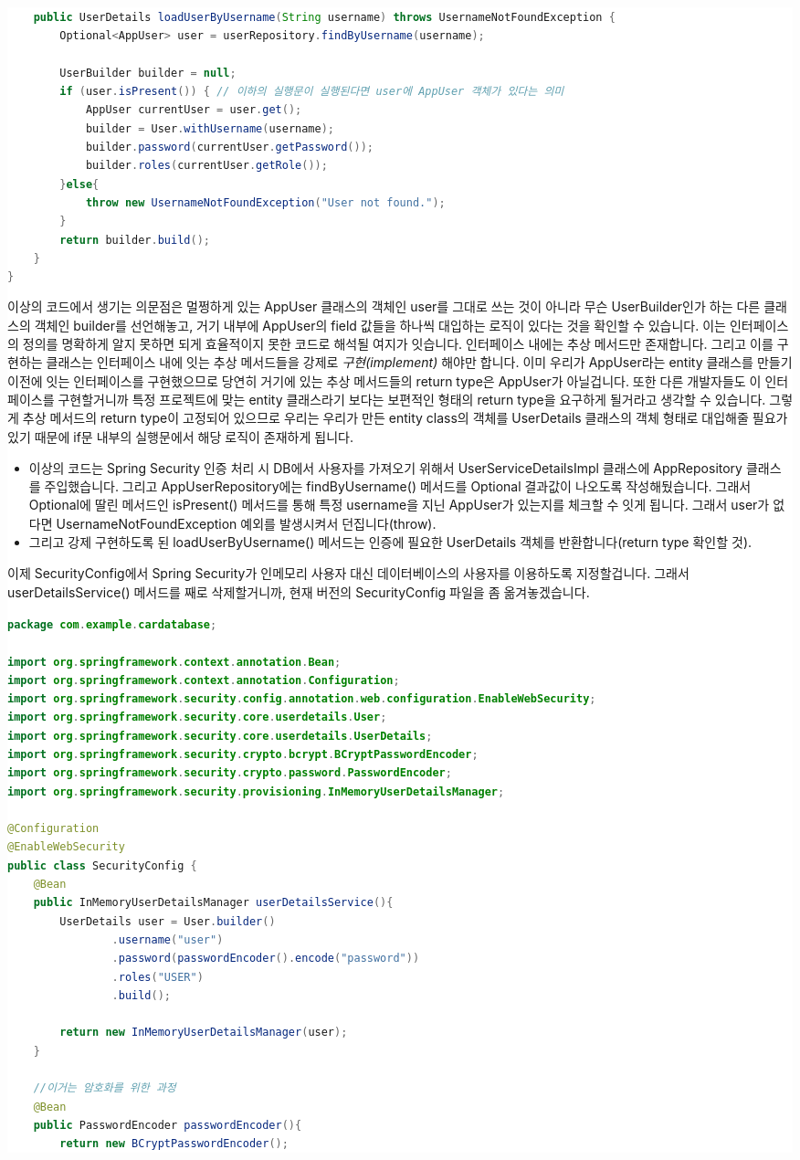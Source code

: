 ```java
    public UserDetails loadUserByUsername(String username) throws UsernameNotFoundException {
        Optional<AppUser> user = userRepository.findByUsername(username);

        UserBuilder builder = null;
        if (user.isPresent()) { // 이하의 실행문이 실행된다면 user에 AppUser 객체가 있다는 의미
            AppUser currentUser = user.get();
            builder = User.withUsername(username);
            builder.password(currentUser.getPassword());
            builder.roles(currentUser.getRole());
        }else{
            throw new UsernameNotFoundException("User not found.");
        }
        return builder.build();
    }
}

```
이상의 코드에서 생기는 의문점은 멀쩡하게 있는 AppUser 클래스의 객체인 user를 그대로 쓰는 것이 아니라 무슨 UserBuilder인가 하는 다른 클래스의 객체인 builder를 선언해놓고, 거기 내부에 AppUser의 field 값들을 하나씩 대입하는 로직이 있다는 것을 확인할 수 있습니다.
이는 인터페이스의 정의를 명확하게 알지 못하면 되게 효율적이지 못한 코드로 해석될 여지가 잇습니다.
인터페이스 내에는 추상 메서드만 존재합니다. 그리고 이를 구현하는 클래스는 인터페이스 내에 잇는 추상 메서드들을 강제로 _구현(implement)_ 해야만 합니다. 이미 우리가 AppUser라는 entity 클래스를 만들기 이전에 잇는 인터페이스를 구현했으므로 당연히 거기에 있는 추상 메서드들의 return type은 AppUser가 아닐겁니다. 또한 다른 개발자들도 이 인터페이스를 구현할거니까 특정 프로젝트에 맞는 entity 클래스라기 보다는 보편적인 형태의 return type을 요구하게 될거라고 생각할 수 있습니다.
그렇게 추상 메서드의 return type이 고정되어 있으므로 우리는 우리가 만든 entity class의 객체를 UserDetails 클래스의 객체 형태로 대입해줄 필요가 있기 때문에 if문 내부의 실행문에서 해당 로직이 존재하게 됩니다.

- 이상의 코드는 Spring Security 인증 처리 시 DB에서 사용자를 가져오기 위해서 UserServiceDetailsImpl 클래스에 AppRepository 클래스를 주입했습니다. 그리고 AppUserRepository에는 findByUsername() 메서드를 Optional 결과값이 나오도록 작성해뒀습니다. 그래서 Optional에 딸린 메서드인 isPresent() 메서드를 통해 특정 username을 지닌 AppUser가 있는지를 체크할 수 잇게 됩니다. 그래서 user가 없다면 UsernameNotFoundException 예외를 발생시켜서 던집니다(throw).
- 그리고 강제 구현하도록 된 loadUserByUsername() 메서드는 인증에 필요한 UserDetails 객체를 반환합니다(return type 확인할 것).

이제 SecurityConfig에서 Spring Security가 인메모리 사용자 대신 데이터베이스의 사용자를 이용하도록 지정할겁니다.
그래서 userDetailsService() 메서드를 째로 삭제할거니까, 현재 버전의 SecurityConfig 파일을 좀 옮겨놓겠습니다.
```java
package com.example.cardatabase;

import org.springframework.context.annotation.Bean;
import org.springframework.context.annotation.Configuration;
import org.springframework.security.config.annotation.web.configuration.EnableWebSecurity;
import org.springframework.security.core.userdetails.User;
import org.springframework.security.core.userdetails.UserDetails;
import org.springframework.security.crypto.bcrypt.BCryptPasswordEncoder;
import org.springframework.security.crypto.password.PasswordEncoder;
import org.springframework.security.provisioning.InMemoryUserDetailsManager;

@Configuration
@EnableWebSecurity
public class SecurityConfig {
    @Bean
    public InMemoryUserDetailsManager userDetailsService(){
        UserDetails user = User.builder()
                .username("user")
                .password(passwordEncoder().encode("password"))
                .roles("USER")
                .build();

        return new InMemoryUserDetailsManager(user);
    }

    //이거는 암호화를 위한 과정
    @Bean
    public PasswordEncoder passwordEncoder(){
        return new BCryptPasswordEncoder();
```